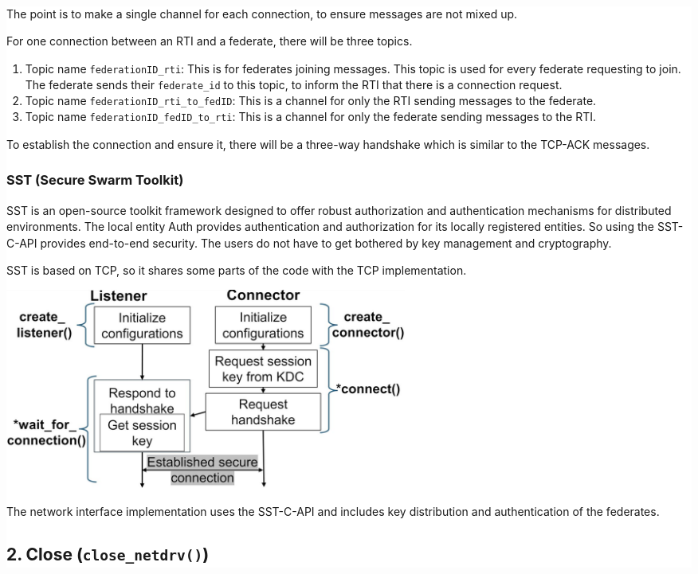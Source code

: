 The point is to make a single channel for each connection, to ensure messages are not mixed up.

For one connection between an RTI and a federate, there will be three topics.
1. Topic name `federationID_rti`: This is for federates joining messages. This topic is used for every federate requesting to join. The federate sends their `federate_id` to this topic, to inform the RTI that there is a connection request.
2. Topic name `federationID_rti_to_fedID`: This is a channel for only the RTI sending messages to the federate.
2. Topic name `federationID_fedID_to_rti`: This is a channel for only the federate sending messages to the RTI.

To establish the connection and ensure it, there will be a three-way handshake which is similar to the TCP-ACK messages.

### SST (Secure Swarm Toolkit)

SST is an open-source toolkit framework designed to offer robust authorization and authentication mechanisms for distributed environments.
The local entity Auth provides authentication and authorization for its locally registered entities.
So using the SST-C-API provides end-to-end security.
The users do not have to get bothered by key management and cryptography.

SST is based on TCP, so it shares some parts of the code with the TCP implementation.

<img src="img/SST_establish.jpg" alt="drawing" width="500"/>

The network interface implementation uses the SST-C-API and includes key distribution and authentication of the federates.

## 2. Close (`close_netdrv()`)
